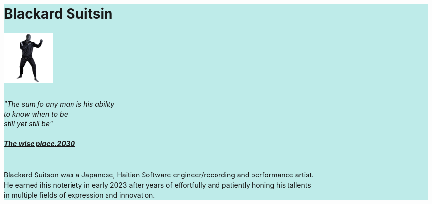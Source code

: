 <!DOCTYPE html>
<html lang="en" dir="ltr">

<head>
  <meta charset="utf-8">
  <title>BlacSuit</title>
</head>

<body style=" background-color: #beebe9;">
  <h1>Blackard Suitsin</h1>
  <img src="blakpic.jpg" alt="" height="100">
  <hr>
  <p>
    <i>"The sum fo any man is his ability <br>to know when to be <br> still yet still be" <br></i>
    <h5><em><a href="https://wisdomquotes.com/famous-quotes/">The wise place.2030</a></em></h5> <br>
    Blackard Suitson was a <a href="https://en.wikipedia.org/wiki/Japan" target="_blank">Japanese,</a>
    <a href="https://en.wikipedia.org/wiki/Haiti" target="_blank">Haitian</a> Software engineer/recording and performance artist. <br>
    He earned ihis noteriety in early 2023 after years of effortfully and patiently honing his tallents <br>
    in multiple fields of expression and innovation. <br>